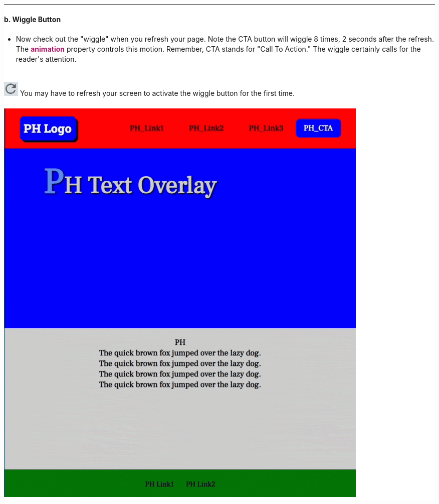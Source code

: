 ___

#### b. Wiggle Button

- Now check out the "wiggle" when you refresh your page.  Note the CTA button will wiggle 8 times, 2 seconds after the refresh.  The <font color=#A81966><b>animation</b></font> property controls this motion. Remember, CTA stands for "Call To Action."  The wiggle certainly calls for the reader's attention.

<div class="callout-tip"><br>
<img class="no-border" style=border:none; src="FRApps/assets/images/md-images/refreshButtonGray.jpg"> You may have to refresh your screen to activate the wiggle button for the first time.
</div>
<br>
<img class="seventy-five-percent" src="FRApps/assets/images/md-images/BasicLayoutWiggleButton.gif">
